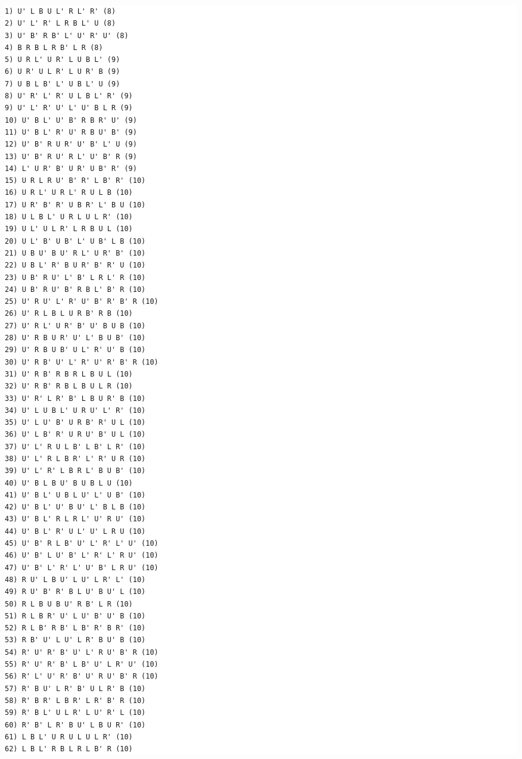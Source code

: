 
```
1) U' L B U L' R L' R' (8)
2) U' L' R' L R B L' U (8)
3) U' B' R B' L' U' R' U' (8)
4) B R B L R B' L R (8)
5) U R L' U R' L U B L' (9)
6) U R' U L R' L U R' B (9)
7) U B L B' L' U B L' U (9)
8) U' R' L' R' U L B L' R' (9)
9) U' L' R' U' L' U' B L R (9)
10) U' B L' U' B' R B R' U' (9)
11) U' B L' R' U' R B U' B' (9)
12) U' B' R U R' U' B' L' U (9)
13) U' B' R U' R L' U' B' R (9)
14) L' U R' B' U R' U B' R' (9)
15) U R L R U' B' R' L B' R' (10)
16) U R L' U R L' R U L B (10)
17) U R' B' R' U B R' L' B U (10)
18) U L B L' U R L U L R' (10)
19) U L' U L R' L R B U L (10)
20) U L' B' U B' L' U B' L B (10)
21) U B U' B U' R L' U R' B' (10)
22) U B L' R' B U R' B' R' U (10)
23) U B' R U' L' B' L R L' R (10)
24) U B' R U' B' R B L' B' R (10)
25) U' R U' L' R' U' B' R' B' R (10)
26) U' R L B L U R B' R B (10)
27) U' R L' U R' B' U' B U B (10)
28) U' R B U R' U' L' B U B' (10)
29) U' R B U B' U L' R' U' B (10)
30) U' R B' U' L' R' U' R' B' R (10)
31) U' R B' R B R L B U L (10)
32) U' R B' R B L B U L R (10)
33) U' R' L R' B' L B U R' B (10)
34) U' L U B L' U R U' L' R' (10)
35) U' L U' B' U R B' R' U L (10)
36) U' L B' R' U R U' B' U L (10)
37) U' L' R U L B' L B' L R' (10)
38) U' L' R L B R' L' R' U R (10)
39) U' L' R' L B R L' B U B' (10)
40) U' B L B U' B U B L U (10)
41) U' B L' U B L U' L' U B' (10)
42) U' B L' U' B U' L' B L B (10)
43) U' B L' R L R L' U' R U' (10)
44) U' B L' R' U L' U' L R U (10)
45) U' B' R L B' U' L' R' L' U' (10)
46) U' B' L U' B' L' R' L' R U' (10)
47) U' B' L' R' L' U' B' L R U' (10)
48) R U' L B U' L U' L R' L' (10)
49) R U' B' R' B L U' B U' L (10)
50) R L B U B U' R B' L R (10)
51) R L B R' U' L U' B' U' B (10)
52) R L B' R B' L B' R' B R' (10)
53) R B' U' L U' L R' B U' B (10)
54) R' U' R' B' U' L' R U' B' R (10)
55) R' U' R' B' L B' U' L R' U' (10)
56) R' L' U' R' B' U' R U' B' R (10)
57) R' B U' L R' B' U L R' B (10)
58) R' B R' L B R' L R' B' R (10)
59) R' B L' U L R' L U' R' L (10)
60) R' B' L R' B U' L B U R' (10)
61) L B L' U R U L U L R' (10)
62) L B L' R B L R L B' R (10)
```